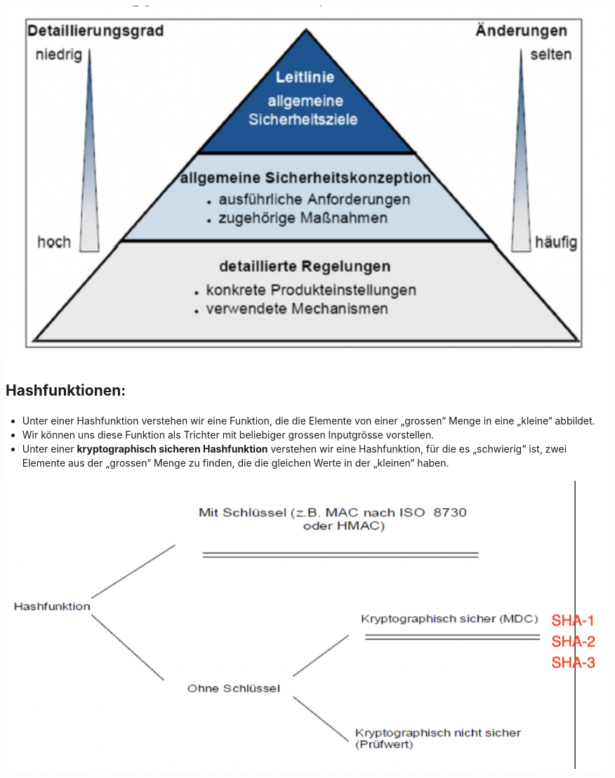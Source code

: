 ![](../.gitbook/assets/image%20%2818%29.png)

## Hashfunktionen:

* Unter einer Hashfunktion verstehen wir eine Funktion, die die Elemente von einer „grossen“ Menge in eine „kleine“ abbildet.
* Wir können uns diese Funktion als Trichter mit beliebiger grossen Inputgrösse vorstellen.
* Unter einer **kryptographisch sicheren Hashfunktion** verstehen wir eine Hashfunktion, für die es „schwierig“ ist, zwei Elemente aus der „grossen“ Menge zu finden, die die gleichen Werte in der „kleinen“ haben.



![](../.gitbook/assets/image%20%28102%29.png)
